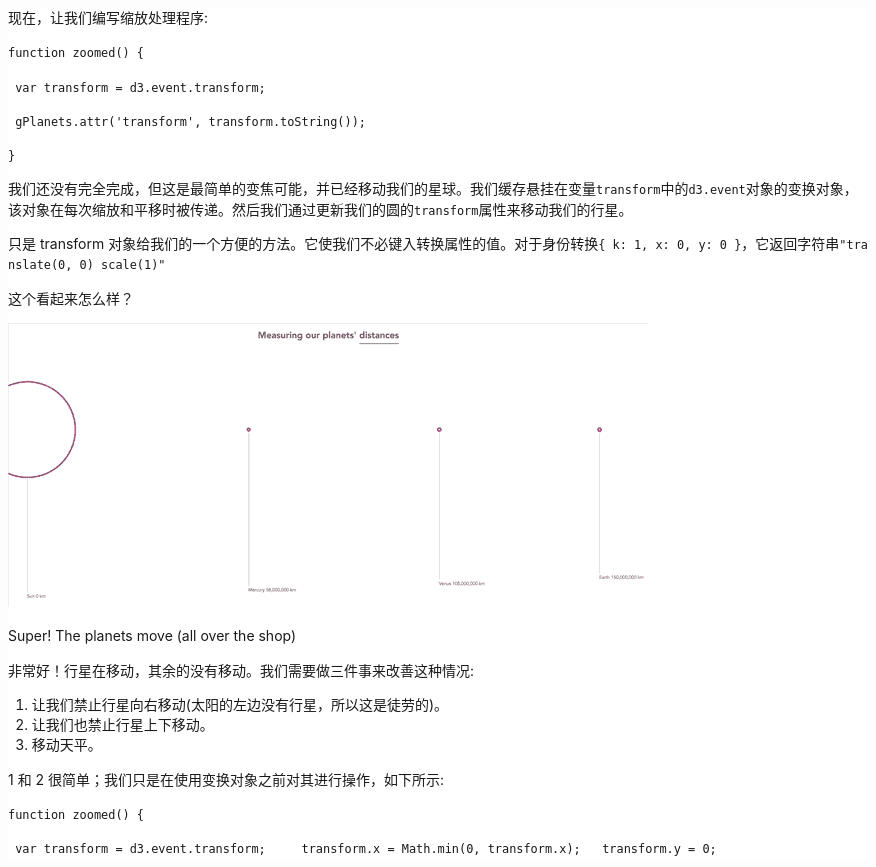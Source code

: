 
现在，让我们编写缩放处理程序:

```
function zoomed() { 
```

```
 var transform = d3.event.transform; 
```

```
 gPlanets.attr('transform', transform.toString()); 
```

```
}
```

我们还没有完全完成，但这是最简单的变焦可能，并已经移动我们的星球。我们缓存悬挂在变量`transform`中的`d3.event`对象的变换对象，该对象在每次缩放和平移时被传递。然后我们通过更新我们的圆的`transform`属性来移动我们的行星。

只是 transform 对象给我们的一个方便的方法。它使我们不必键入转换属性的值。对于身份转换`{ k: 1, x: 0, y: 0 }`，它返回字符串`"translate(0, 0) scale(1)"`

这个看起来怎么样？

![Mou1U4RBJaWyJldIlaFxL7xpEnVm7PDYe9BP](img/00329d4b1125eeaff572c9a73a63eb62.png)

Super! The planets move (all over the shop)

非常好！行星在移动，其余的没有移动。我们需要做三件事来改善这种情况:

1.  让我们禁止行星向右移动(太阳的左边没有行星，所以这是徒劳的)。
2.  让我们也禁止行星上下移动。
3.  移动天平。

1 和 2 很简单；我们只是在使用变换对象之前对其进行操作，如下所示:

```
function zoomed() { 
```

```
 var transform = d3.event.transform;     transform.x = Math.min(0, transform.x);   transform.y = 0; 
```
